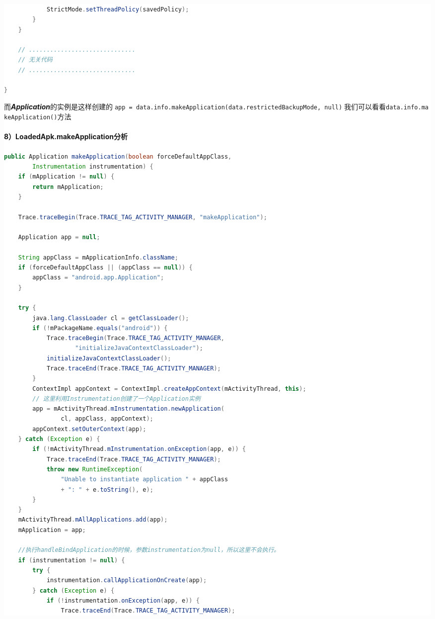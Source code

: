 ```java
            StrictMode.setThreadPolicy(savedPolicy);
        }
    }
  
    // ..............................
    // 无关代码
    // ..............................
    
}
```

而***Application***的实例是这样创建的
`app = data.info.makeApplication(data.restrictedBackupMode, null)`
我们可以看看`data.info.makeApplication()`方法

#### 8）LoadedApk.makeApplication分析

```java
public Application makeApplication(boolean forceDefaultAppClass,
        Instrumentation instrumentation) {
    if (mApplication != null) {
        return mApplication;
    }

    Trace.traceBegin(Trace.TRACE_TAG_ACTIVITY_MANAGER, "makeApplication");

    Application app = null;

    String appClass = mApplicationInfo.className;
    if (forceDefaultAppClass || (appClass == null)) {
        appClass = "android.app.Application";
    }

    try {
        java.lang.ClassLoader cl = getClassLoader();
        if (!mPackageName.equals("android")) {
            Trace.traceBegin(Trace.TRACE_TAG_ACTIVITY_MANAGER,
                    "initializeJavaContextClassLoader");
            initializeJavaContextClassLoader();
            Trace.traceEnd(Trace.TRACE_TAG_ACTIVITY_MANAGER);
        }
        ContextImpl appContext = ContextImpl.createAppContext(mActivityThread, this);
        // 这里利用Instrumentation创建了一个Application实例
        app = mActivityThread.mInstrumentation.newApplication(
                cl, appClass, appContext);
        appContext.setOuterContext(app);
    } catch (Exception e) {
        if (!mActivityThread.mInstrumentation.onException(app, e)) {
            Trace.traceEnd(Trace.TRACE_TAG_ACTIVITY_MANAGER);
            throw new RuntimeException(
                "Unable to instantiate application " + appClass
                + ": " + e.toString(), e);
        }
    }
    mActivityThread.mAllApplications.add(app);
    mApplication = app;

    //执行handleBindApplication的时候，参数instrumentation为null，所以这里不会执行。
    if (instrumentation != null) {
        try {
            instrumentation.callApplicationOnCreate(app);
        } catch (Exception e) {
            if (!instrumentation.onException(app, e)) {
                Trace.traceEnd(Trace.TRACE_TAG_ACTIVITY_MANAGER);
```